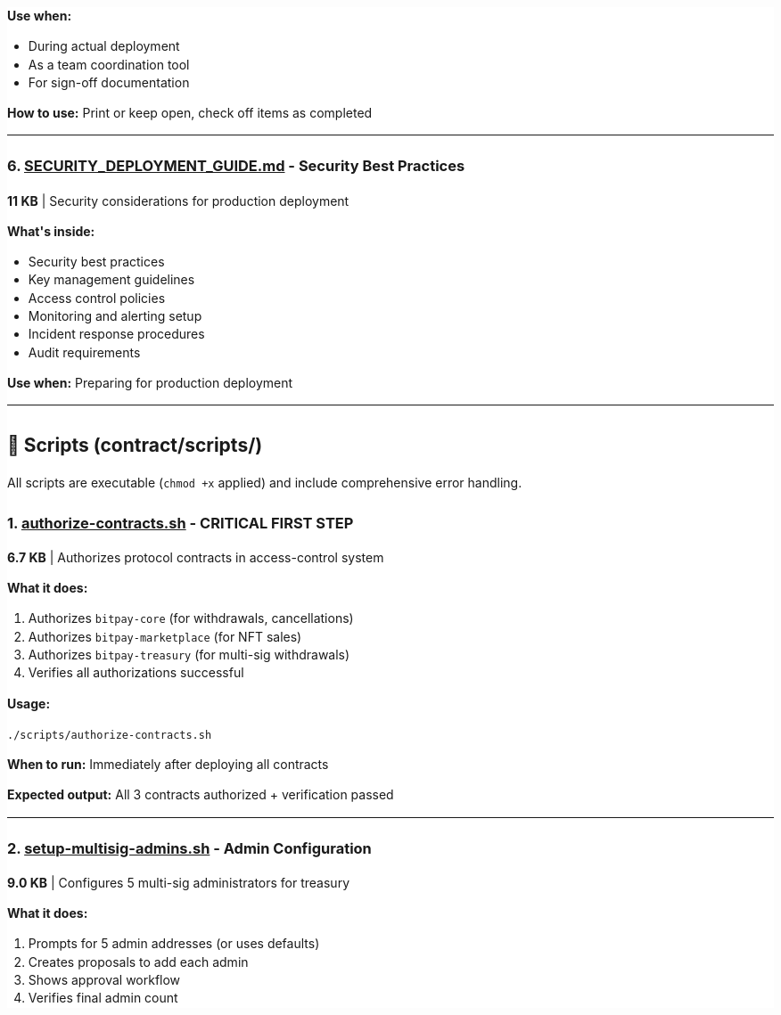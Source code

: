 **Use when:**
- During actual deployment
- As a team coordination tool
- For sign-off documentation

**How to use:** Print or keep open, check off items as completed

---

### 6. [SECURITY_DEPLOYMENT_GUIDE.md](contract/docs/SECURITY_DEPLOYMENT_GUIDE.md) - Security Best Practices
**11 KB** | Security considerations for production deployment

**What's inside:**
- Security best practices
- Key management guidelines
- Access control policies
- Monitoring and alerting setup
- Incident response procedures
- Audit requirements

**Use when:** Preparing for production deployment

---

## 🔧 Scripts (contract/scripts/)

All scripts are executable (`chmod +x` applied) and include comprehensive error handling.

### 1. [authorize-contracts.sh](contract/scripts/authorize-contracts.sh) - CRITICAL FIRST STEP
**6.7 KB** | Authorizes protocol contracts in access-control system

**What it does:**
1. Authorizes `bitpay-core` (for withdrawals, cancellations)
2. Authorizes `bitpay-marketplace` (for NFT sales)
3. Authorizes `bitpay-treasury` (for multi-sig withdrawals)
4. Verifies all authorizations successful

**Usage:**
```bash
./scripts/authorize-contracts.sh
```

**When to run:** Immediately after deploying all contracts

**Expected output:** All 3 contracts authorized + verification passed

---

### 2. [setup-multisig-admins.sh](contract/scripts/setup-multisig-admins.sh) - Admin Configuration
**9.0 KB** | Configures 5 multi-sig administrators for treasury

**What it does:**
1. Prompts for 5 admin addresses (or uses defaults)
2. Creates proposals to add each admin
3. Shows approval workflow
4. Verifies final admin count
